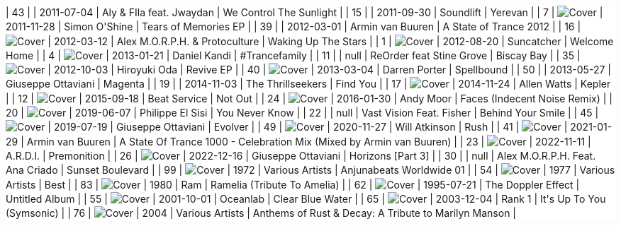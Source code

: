 | 43 |  | 2011-07-04 | Aly &amp; FIla feat. Jwaydan | We Control The Sunlight |
| 15 |  | 2011-09-30 | Soundlift | Yerevan |
| 7 | ![Cover](https://i.discogs.com/W36Jbqt1S_1leNYH5NIn5zMF3xkLqjxkd_yyjstBU-Y/rs:fit/g:sm/q:40/h:150/w:150/czM6Ly9kaXNjb2dz/LWRhdGFiYXNlLWlt/YWdlcy9SLTMyNTI2/MzUtMTMyMjQzODgx/My5qcGVn.jpeg) | 2011-11-28 | Simon O'Shine | Tears of Memories EP |
| 39 |  | 2012-03-01 | Armin van Buuren | A State of Trance 2012 |
| 16 | ![Cover](https://i.discogs.com/E_xaGMMyDr8RjZBdzkJW-U3M98QoyduDlb8LqVoeOHE/rs:fit/g:sm/q:40/h:150/w:150/czM6Ly9kaXNjb2dz/LWRhdGFiYXNlLWlt/YWdlcy9SLTM0Njkx/MzctMTQ1MzU0NzAx/Ni00NzMyLmpwZWc.jpeg) | 2012-03-12 | Alex M.O.R.P.H. &amp; Protoculture | Waking Up The Stars |
| 1 | ![Cover](https://i.discogs.com/Ezpw21jke1iFPd3RXg-wCBlu9UmUPNfNpSR-cDstes4/rs:fit/g:sm/q:40/h:150/w:150/czM6Ly9kaXNjb2dz/LWRhdGFiYXNlLWlt/YWdlcy9SLTM3Nzk0/NzgtMTM0NTM5NDE2/My02NzQ1LmpwZWc.jpeg) | 2012-08-20 | Suncatcher | Welcome Home |
| 4 | ![Cover](https://i.discogs.com/td1d77khfu8msHlr5WHpvrVOY3EdyxYVel6T4rkNDdE/rs:fit/g:sm/q:40/h:150/w:150/czM6Ly9kaXNjb2dz/LWRhdGFiYXNlLWlt/YWdlcy9SLTQyMDg4/MzEtMTM1ODYwMzkw/OC02NTM4LmpwZWc.jpeg) | 2013-01-21 | Daniel Kandi | #Trancefamily |
| 11 |  | null | ReOrder feat Stine Grove | Biscay Bay |
| 35 | ![Cover](https://i.discogs.com/wyQS-lxy_JJc0D5XBHYy-DDwCu_yt05Sg-_i0JQBW9Y/rs:fit/g:sm/q:40/h:150/w:150/czM6Ly9kaXNjb2dz/LWRhdGFiYXNlLWlt/YWdlcy9SLTM5NjMw/NDktMTM1MDgyNDM5/OS05Nzk2LmpwZWc.jpeg) | 2012-10-03 | Hiroyuki Oda | Revive EP |
| 40 | ![Cover](https://i.discogs.com/9BHXxGDBCnp4sqc9wuEf0BlZferdu3YorhkmcBz5TMA/rs:fit/g:sm/q:40/h:150/w:150/czM6Ly9kaXNjb2dz/LWRhdGFiYXNlLWlt/YWdlcy9SLTQzNDY1/NDUtMTU1MjQ5NjYz/MS03MzEzLmpwZWc.jpeg) | 2013-03-04 | Darren Porter | Spellbound |
| 50 |  | 2013-05-27 | Giuseppe Ottaviani | Magenta |
| 19 |  | 2014-11-03 | The Thrillseekers | Find You |
| 17 | ![Cover](https://i.discogs.com/8nyFu5_W2zrYgC0zsgHXeamIm12iA2CL42jcFkLoX50/rs:fit/g:sm/q:40/h:150/w:150/czM6Ly9kaXNjb2dz/LWRhdGFiYXNlLWlt/YWdlcy9SLTYzMzk0/MTMtMTQxNzQ1NDk1/My00MjkwLmpwZWc.jpeg) | 2014-11-24 | Allen Watts | Kepler |
| 12 | ![Cover](https://i.discogs.com/bpxBL4e-2qUdaRfnLWv1XBAN7orgXgT2OnBhrgHVcEU/rs:fit/g:sm/q:40/h:150/w:150/czM6Ly9kaXNjb2dz/LWRhdGFiYXNlLWlt/YWdlcy9SLTc1MTE4/NTktMTUwMTI4MTgy/OS00MjkyLmpwZWc.jpeg) | 2015-09-18 | Beat Service | Not Out |
| 24 | ![Cover](https://i.discogs.com/Z4TINPcCzmwegQ2U2cskhDCQuzlNzxdAeyGxgylb85k/rs:fit/g:sm/q:40/h:150/w:150/czM6Ly9kaXNjb2dz/LWRhdGFiYXNlLWlt/YWdlcy9SLTgwNDcz/NTktMTQ1NDEzMzc5/MS0yNTI0LmpwZWc.jpeg) | 2016-01-30 | Andy Moor | Faces (Indecent Noise Remix) |
| 20 | ![Cover](https://i.discogs.com/IAGG_nex5_ERV_MBhA61yO3jNJmc9uBUbfxz91JEE-M/rs:fit/g:sm/q:40/h:150/w:150/czM6Ly9kaXNjb2dz/LWRhdGFiYXNlLWlt/YWdlcy9SLTE5ODY4/ODItMTU2NDYwNTYy/MC03NjUyLmpwZWc.jpeg) | 2019-06-07 | Philippe El Sisi | You Never Know |
| 22 |  | null | Vast Vision Feat. Fisher | Behind Your Smile |
| 45 | ![Cover](https://i.discogs.com/zYkAI8RcSCtwEp5ILAXhy1vQmcuxJB6nHYUFJwUmHfQ/rs:fit/g:sm/q:40/h:150/w:150/czM6Ly9kaXNjb2dz/LWRhdGFiYXNlLWlt/YWdlcy9SLTEzODk2/MDMzLTE1NjM2MzA3/MTUtNDkyMS5wbmc.jpeg) | 2019-07-19 | Giuseppe Ottaviani | Evolver |
| 49 | ![Cover](https://i.discogs.com/kTzGvDzYieiX0hRycH0J_fv1XmPaHNx2x4bqcXS-wQ0/rs:fit/g:sm/q:40/h:150/w:150/czM6Ly9kaXNjb2dz/LWRhdGFiYXNlLWlt/YWdlcy9SLTE2Mjc4/NDMzLTE2MDY0NzEw/NDctNjU0OC5qcGVn.jpeg) | 2020-11-27 | Will Atkinson | Rush |
| 41 | ![Cover](https://i.discogs.com/hhQWPk3oRXilnto2ylbmcJ2hNmi6h6g_RbNmKBRtbBk/rs:fit/g:sm/q:40/h:150/w:150/czM6Ly9kaXNjb2dz/LWRhdGFiYXNlLWlt/YWdlcy9SLTE3NDc0/NTgxLTE2MTM2NjA3/MTEtOTYzMS5qcGVn.jpeg) | 2021-01-29 | Armin van Buuren | A State Of Trance 1000 - Celebration Mix (Mixed by Armin van Buuren) |
| 23 | ![Cover](https://i.discogs.com/3CCTvAv-n1HzfVOdZcbgpuNy0bfyoOLym6RCF2egVJI/rs:fit/g:sm/q:40/h:150/w:150/czM6Ly9kaXNjb2dz/LWRhdGFiYXNlLWlt/YWdlcy9SLTM1NTg2/NzEtMTMzNTIxOTI3/MS5qcGVn.jpeg) | 2022-11-11 | A.R.D.I. | Premonition |
| 26 | ![Cover](https://i.discogs.com/lJZD37OnKrgkHh1ALNtIXdRpx-6ET5Sfa0naqWUllyE/rs:fit/g:sm/q:40/h:150/w:150/czM6Ly9kaXNjb2dz/LWRhdGFiYXNlLWlt/YWdlcy9SLTI1NTk0/MTc3LTE2NzIyNDg3/MDktNjM0Ny5qcGVn.jpeg) | 2022-12-16 | Giuseppe Ottaviani | Horizons [Part 3] |
| 30 |  | null | Alex M.O.R.P.H. Feat. Ana Criado | Sunset Boulevard |
| 99 | ![Cover](https://lastfm.freetls.fastly.net/i/u/34s/5643daa4d117434cb529be23e771b35c.png) | 1972 | Various Artists | Anjunabeats Worldwide 01 |
| 54 | ![Cover](https://i.discogs.com/IHvMpMhWQugl60SaxYcszY9wD49j0YvTBmcGzzmbP7E/rs:fit/g:sm/q:40/h:150/w:150/czM6Ly9kaXNjb2dz/LWRhdGFiYXNlLWlt/YWdlcy9SLTc0MDAt/MTU5MTUyMjUwMS01/NTA2LmpwZWc.jpeg) | 1977 | Various Artists | Best |
| 83 | ![Cover](https://i.discogs.com/4gdv3dj_4y7s8ZbojklbC1S2UEJXHOSXhdL_TZi8zgs/rs:fit/g:sm/q:40/h:150/w:150/czM6Ly9kaXNjb2dz/LWRhdGFiYXNlLWlt/YWdlcy9SLTU4MDM0/OTgtMTQ1Nzg2Mjcw/OS05MzQxLmpwZWc.jpeg) | 1980 | Ram | Ramelia (Tribute To Amelia) |
| 62 | ![Cover](https://i.discogs.com/CtmIyN8TQqSrVDC_qa_QRcOKbq0kUPs0H7qAS0EGSSA/rs:fit/g:sm/q:40/h:150/w:150/czM6Ly9kaXNjb2dz/LWRhdGFiYXNlLWlt/YWdlcy9SLTEwNzI2/MTAxLTE1MDMxNTk4/NzYtMTM0NS5qcGVn.jpeg) | 1995-07-21 | The Doppler Effect | Untitled Album |
| 55 | ![Cover](https://i.discogs.com/WQWQnlgmc_UsZZEi3KnyQ0QQanNBk0hmRkfeOi9CC_8/rs:fit/g:sm/q:40/h:150/w:150/czM6Ly9kaXNjb2dz/LWRhdGFiYXNlLWlt/YWdlcy9SLTIwMjk3/NTEtMTMwNTY0NzAw/Mi5qcGVn.jpeg) | 2001-10-01 | Oceanlab | Clear Blue Water |
| 65 | ![Cover](https://i.discogs.com/nQQfbc54LFDUTRzlqitk46thadXs7Mf9F_XFrTXa0k0/rs:fit/g:sm/q:40/h:150/w:150/czM6Ly9kaXNjb2dz/LWRhdGFiYXNlLWlt/YWdlcy9SLTIxODYx/NS0xMTYwNjUxMTM3/LmpwZWc.jpeg) | 2003-12-04 | Rank 1 | It's Up To You (Symsonic) |
| 76 | ![Cover](https://i.discogs.com/ocJwHUWW5en5vXSe-frYm8xpdvtj2Z1KtZ-WycR5rZ8/rs:fit/g:sm/q:40/h:150/w:150/czM6Ly9kaXNjb2dz/LWRhdGFiYXNlLWlt/YWdlcy9SLTM1NjUz/NzQtMTMzNTUwNjQ3/OC5qcGVn.jpeg) | 2004 | Various Artists | Anthems of Rust &amp; Decay: A Tribute to Marilyn Manson |